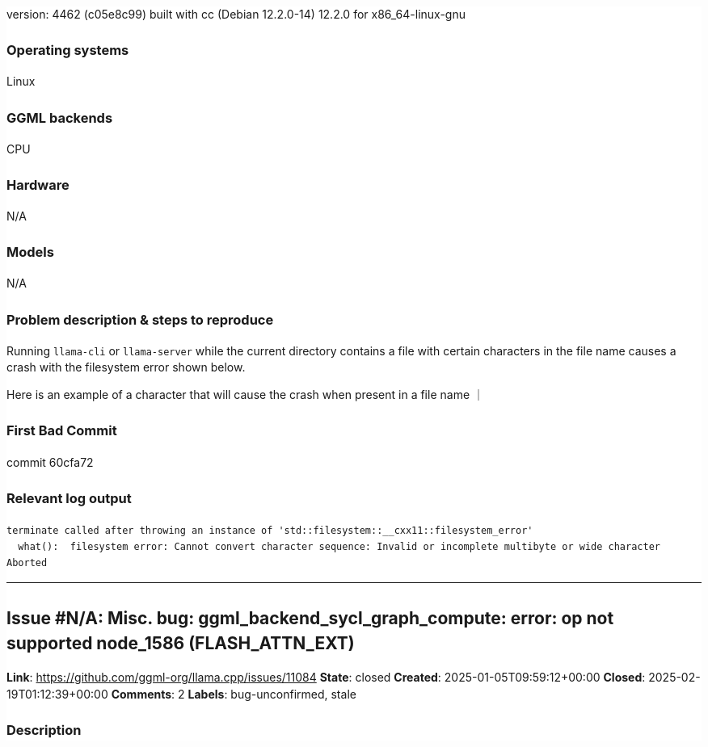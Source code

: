 version: 4462 (c05e8c99)
built with cc (Debian 12.2.0-14) 12.2.0 for x86_64-linux-gnu


### Operating systems

Linux

### GGML backends

CPU

### Hardware

N/A

### Models

N/A

### Problem description & steps to reproduce

Running `llama-cli` or `llama-server` while the current directory contains a file with certain characters in the file name causes a crash with the filesystem error shown below.

Here is an example of a character that will cause the crash when present in a file name
｜

### First Bad Commit

commit 60cfa72

### Relevant log output

```shell
terminate called after throwing an instance of 'std::filesystem::__cxx11::filesystem_error'
  what():  filesystem error: Cannot convert character sequence: Invalid or incomplete multibyte or wide character
Aborted
```


---

## Issue #N/A: Misc. bug: ggml_backend_sycl_graph_compute: error: op not supported node_1586 (FLASH_ATTN_EXT)

**Link**: https://github.com/ggml-org/llama.cpp/issues/11084
**State**: closed
**Created**: 2025-01-05T09:59:12+00:00
**Closed**: 2025-02-19T01:12:39+00:00
**Comments**: 2
**Labels**: bug-unconfirmed, stale

### Description

